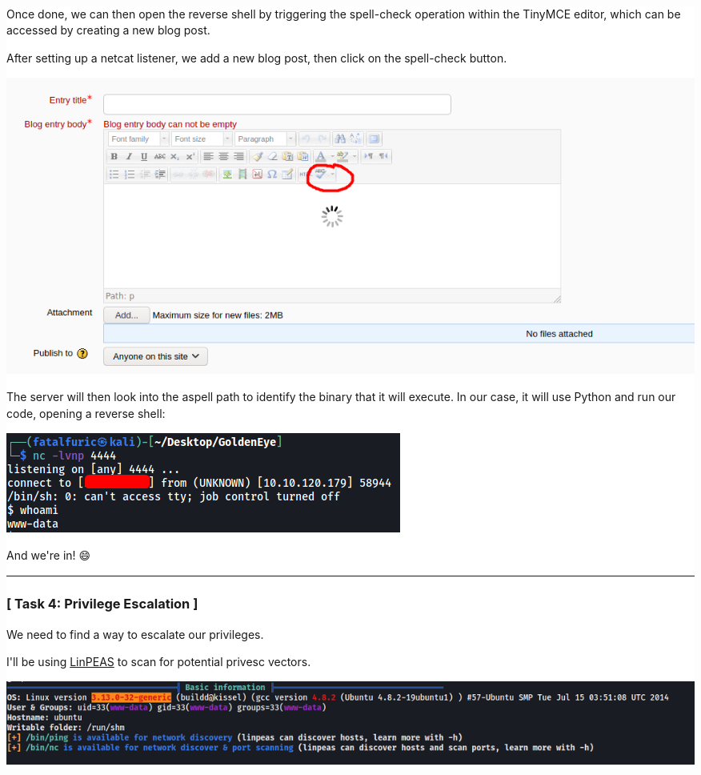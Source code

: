 Once done, we can then open the reverse shell by triggering the spell-check operation within the TinyMCE editor, which can be accessed by creating a new blog post. 

After setting up a netcat listener, we add a new blog post, then click on the spell-check button.

![screenshot32](../assets/images/goldeneye/screenshot32.png)

The server will then look into the aspell path to identify the binary that it will execute. In our case, it will use Python and run our code, opening a reverse shell:

![screenshot34](../assets/images/goldeneye/screenshot34.png)

And we're in! :smile:

---

### [ Task 4: Privilege Escalation ]

We need to find a way to escalate our privileges.

I'll be using [LinPEAS](https://github.com/carlospolop/PEASS-ng/tree/master/linPEAS) to scan for potential privesc vectors.

![screenshot35](../assets/images/goldeneye/screenshot35.png)

